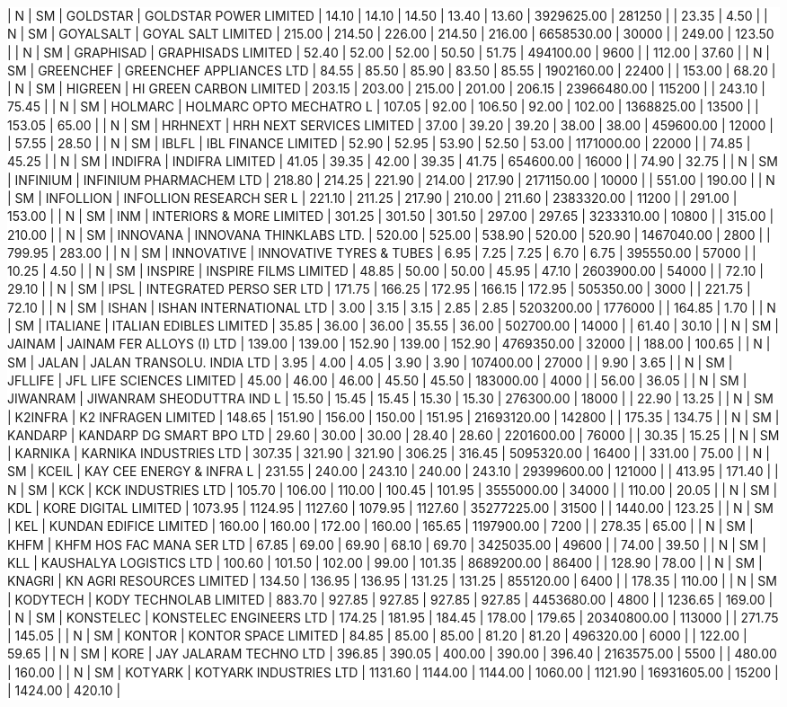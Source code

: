 | N | SM | GOLDSTAR | GOLDSTAR POWER LIMITED | 14.10 | 14.10 | 14.50 | 13.40 | 13.60 | 3929625.00 | 281250 |  | 23.35 | 4.50 |
| N | SM | GOYALSALT | GOYAL SALT LIMITED | 215.00 | 214.50 | 226.00 | 214.50 | 216.00 | 6658530.00 | 30000 |  | 249.00 | 123.50 |
| N | SM | GRAPHISAD | GRAPHISADS LIMITED | 52.40 | 52.00 | 52.00 | 50.50 | 51.75 | 494100.00 | 9600 |  | 112.00 | 37.60 |
| N | SM | GREENCHEF | GREENCHEF APPLIANCES LTD | 84.55 | 85.50 | 85.90 | 83.50 | 85.55 | 1902160.00 | 22400 |  | 153.00 | 68.20 |
| N | SM | HIGREEN | HI GREEN CARBON LIMITED | 203.15 | 203.00 | 215.00 | 201.00 | 206.15 | 23966480.00 | 115200 |  | 243.10 | 75.45 |
| N | SM | HOLMARC | HOLMARC OPTO MECHATRO L | 107.05 | 92.00 | 106.50 | 92.00 | 102.00 | 1368825.00 | 13500 |  | 153.05 | 65.00 |
| N | SM | HRHNEXT | HRH NEXT SERVICES LIMITED | 37.00 | 39.20 | 39.20 | 38.00 | 38.00 | 459600.00 | 12000 |  | 57.55 | 28.50 |
| N | SM | IBLFL | IBL FINANCE LIMITED | 52.90 | 52.95 | 53.90 | 52.50 | 53.00 | 1171000.00 | 22000 |  | 74.85 | 45.25 |
| N | SM | INDIFRA | INDIFRA LIMITED | 41.05 | 39.35 | 42.00 | 39.35 | 41.75 | 654600.00 | 16000 |  | 74.90 | 32.75 |
| N | SM | INFINIUM | INFINIUM PHARMACHEM LTD | 218.80 | 214.25 | 221.90 | 214.00 | 217.90 | 2171150.00 | 10000 |  | 551.00 | 190.00 |
| N | SM | INFOLLION | INFOLLION RESEARCH SER L | 221.10 | 211.25 | 217.90 | 210.00 | 211.60 | 2383320.00 | 11200 |  | 291.00 | 153.00 |
| N | SM | INM | INTERIORS & MORE LIMITED | 301.25 | 301.50 | 301.50 | 297.00 | 297.65 | 3233310.00 | 10800 |  | 315.00 | 210.00 |
| N | SM | INNOVANA | INNOVANA THINKLABS LTD. | 520.00 | 525.00 | 538.90 | 520.00 | 520.90 | 1467040.00 | 2800 |  | 799.95 | 283.00 |
| N | SM | INNOVATIVE | INNOVATIVE TYRES & TUBES | 6.95 | 7.25 | 7.25 | 6.70 | 6.75 | 395550.00 | 57000 |  | 10.25 | 4.50 |
| N | SM | INSPIRE | INSPIRE FILMS LIMITED | 48.85 | 50.00 | 50.00 | 45.95 | 47.10 | 2603900.00 | 54000 |  | 72.10 | 29.10 |
| N | SM | IPSL | INTEGRATED PERSO SER LTD | 171.75 | 166.25 | 172.95 | 166.15 | 172.95 | 505350.00 | 3000 |  | 221.75 | 72.10 |
| N | SM | ISHAN | ISHAN INTERNATIONAL LTD | 3.00 | 3.15 | 3.15 | 2.85 | 2.85 | 5203200.00 | 1776000 |  | 164.85 | 1.70 |
| N | SM | ITALIANE | ITALIAN EDIBLES LIMITED | 35.85 | 36.00 | 36.00 | 35.55 | 36.00 | 502700.00 | 14000 |  | 61.40 | 30.10 |
| N | SM | JAINAM | JAINAM FER ALLOYS (I) LTD | 139.00 | 139.00 | 152.90 | 139.00 | 152.90 | 4769350.00 | 32000 |  | 188.00 | 100.65 |
| N | SM | JALAN | JALAN TRANSOLU. INDIA LTD | 3.95 | 4.00 | 4.05 | 3.90 | 3.90 | 107400.00 | 27000 |  | 9.90 | 3.65 |
| N | SM | JFLLIFE | JFL LIFE SCIENCES LIMITED | 45.00 | 46.00 | 46.00 | 45.50 | 45.50 | 183000.00 | 4000 |  | 56.00 | 36.05 |
| N | SM | JIWANRAM | JIWANRAM SHEODUTTRA IND L | 15.50 | 15.45 | 15.45 | 15.30 | 15.30 | 276300.00 | 18000 |  | 22.90 | 13.25 |
| N | SM | K2INFRA | K2 INFRAGEN LIMITED | 148.65 | 151.90 | 156.00 | 150.00 | 151.95 | 21693120.00 | 142800 |  | 175.35 | 134.75 |
| N | SM | KANDARP | KANDARP DG SMART BPO LTD | 29.60 | 30.00 | 30.00 | 28.40 | 28.60 | 2201600.00 | 76000 |  | 30.35 | 15.25 |
| N | SM | KARNIKA | KARNIKA INDUSTRIES LTD | 307.35 | 321.90 | 321.90 | 306.25 | 316.45 | 5095320.00 | 16400 |  | 331.00 | 75.00 |
| N | SM | KCEIL | KAY CEE ENERGY & INFRA L | 231.55 | 240.00 | 243.10 | 240.00 | 243.10 | 29399600.00 | 121000 |  | 413.95 | 171.40 |
| N | SM | KCK | KCK INDUSTRIES LTD | 105.70 | 106.00 | 110.00 | 100.45 | 101.95 | 3555000.00 | 34000 |  | 110.00 | 20.05 |
| N | SM | KDL | KORE DIGITAL LIMITED | 1073.95 | 1124.95 | 1127.60 | 1079.95 | 1127.60 | 35277225.00 | 31500 |  | 1440.00 | 123.25 |
| N | SM | KEL | KUNDAN EDIFICE LIMITED | 160.00 | 160.00 | 172.00 | 160.00 | 165.65 | 1197900.00 | 7200 |  | 278.35 | 65.00 |
| N | SM | KHFM | KHFM HOS FAC MANA SER LTD | 67.85 | 69.00 | 69.90 | 68.10 | 69.70 | 3425035.00 | 49600 |  | 74.00 | 39.50 |
| N | SM | KLL | KAUSHALYA LOGISTICS LTD | 100.60 | 101.50 | 102.00 | 99.00 | 101.35 | 8689200.00 | 86400 |  | 128.90 | 78.00 |
| N | SM | KNAGRI | KN AGRI RESOURCES LIMITED | 134.50 | 136.95 | 136.95 | 131.25 | 131.25 | 855120.00 | 6400 |  | 178.35 | 110.00 |
| N | SM | KODYTECH | KODY TECHNOLAB LIMITED | 883.70 | 927.85 | 927.85 | 927.85 | 927.85 | 4453680.00 | 4800 |  | 1236.65 | 169.00 |
| N | SM | KONSTELEC | KONSTELEC ENGINEERS LTD | 174.25 | 181.95 | 184.45 | 178.00 | 179.65 | 20340800.00 | 113000 |  | 271.75 | 145.05 |
| N | SM | KONTOR | KONTOR SPACE LIMITED | 84.85 | 85.00 | 85.00 | 81.20 | 81.20 | 496320.00 | 6000 |  | 122.00 | 59.65 |
| N | SM | KORE | JAY JALARAM TECHNO LTD | 396.85 | 390.05 | 400.00 | 390.00 | 396.40 | 2163575.00 | 5500 |  | 480.00 | 160.00 |
| N | SM | KOTYARK | KOTYARK INDUSTRIES LTD | 1131.60 | 1144.00 | 1144.00 | 1060.00 | 1121.90 | 16931605.00 | 15200 |  | 1424.00 | 420.10 |